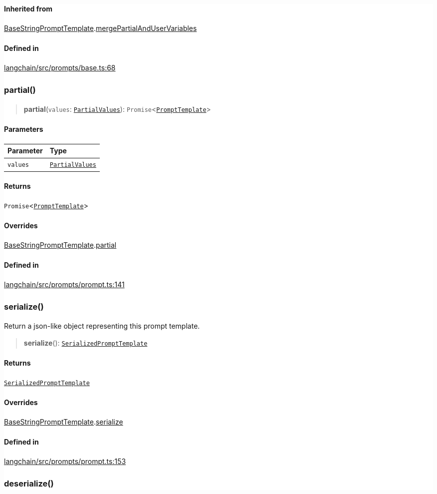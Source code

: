 #### Inherited from

[BaseStringPromptTemplate](BaseStringPromptTemplate.md).[mergePartialAndUserVariables](BaseStringPromptTemplate.md#mergepartialanduservariables)

#### Defined in

[langchain/src/prompts/base.ts:68](https://github.com/hwchase17/langchainjs/blob/ddf2996/langchain/src/prompts/base.ts#L68)

### partial()

> **partial**(`values`: [`PartialValues`](../../schema/types/PartialValues.md)): `Promise`<[`PromptTemplate`](PromptTemplate.md)\>

#### Parameters

| Parameter | Type                                                   |
| :-------- | :----------------------------------------------------- |
| `values`  | [`PartialValues`](../../schema/types/PartialValues.md) |

#### Returns

`Promise`<[`PromptTemplate`](PromptTemplate.md)\>

#### Overrides

[BaseStringPromptTemplate](BaseStringPromptTemplate.md).[partial](BaseStringPromptTemplate.md#partial)

#### Defined in

[langchain/src/prompts/prompt.ts:141](https://github.com/hwchase17/langchainjs/blob/ddf2996/langchain/src/prompts/prompt.ts#L141)

### serialize()

Return a json-like object representing this prompt template.

> **serialize**(): [`SerializedPromptTemplate`](../types/SerializedPromptTemplate.md)

#### Returns

[`SerializedPromptTemplate`](../types/SerializedPromptTemplate.md)

#### Overrides

[BaseStringPromptTemplate](BaseStringPromptTemplate.md).[serialize](BaseStringPromptTemplate.md#serialize)

#### Defined in

[langchain/src/prompts/prompt.ts:153](https://github.com/hwchase17/langchainjs/blob/ddf2996/langchain/src/prompts/prompt.ts#L153)

### deserialize()
